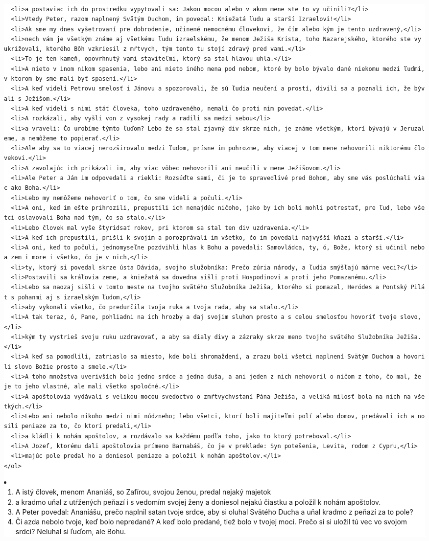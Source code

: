       <li>a postaviac ich do prostredku vypytovali sa: Jakou mocou alebo v akom mene ste to vy učinili?</li>
      <li>Vtedy Peter, razom naplnený Svätým Duchom, im povedal: Kniežatá ľudu a starší Izraelovi!</li>
      <li>Ak sme my dnes vyšetrovaní pre dobrodenie, učinené nemocnému človekovi, že čím alebo kým je tento uzdravený,</li>
      <li>nech vám je všetkým známe aj všetkému ľudu izraelskému, že menom Ježiša Krista, toho Nazarejského, ktorého ste vy ukrižovali, ktorého Bôh vzkriesil z mŕtvych, tým tento tu stojí zdravý pred vami.</li>
      <li>To je ten kameň, opovrhnutý vami staviteľmi, ktorý sa stal hlavou uhla.</li>
      <li>A nieto v inom nikom spasenia, lebo ani nieto iného mena pod nebom, ktoré by bolo bývalo dané niekomu medzi ľuďmi, v ktorom by sme mali byť spasení.</li>
      <li>A keď videli Petrovu smelosť i Jánovu a spozorovali, že sú ľudia neučení a prostí, divili sa a poznali ich, že bývali s Ježišom.</li>
      <li>A keď videli s nimi stáť človeka, toho uzdraveného, nemali čo proti nim povedať.</li>
      <li>A rozkázali, aby vyšli von z vysokej rady a radili sa medzi sebou</li>
      <li>a vraveli: Čo urobíme týmto ľuďom? Lebo že sa stal zjavný div skrze nich, je známe všetkým, ktorí bývajú v Jeruzaleme, a nemôžeme to popierať.</li>
      <li>Ale aby sa to viacej nerozširovalo medzi ľudom, prísne im pohrozme, aby viacej v tom mene nehovorili niktorému človekovi.</li>
      <li>A zavolajúc ich prikázali im, aby viac vôbec nehovorili ani neučili v mene Ježišovom.</li>
      <li>Ale Peter a Ján im odpovedali a riekli: Rozsúďte sami, či je to spravedlivé pred Bohom, aby sme vás poslúchali viac ako Boha.</li>
      <li>Lebo my nemôžeme nehovoriť o tom, čo sme videli a počuli.</li>
      <li>A oni, keď im ešte prihrozili, prepustili ich nenajdúc ničoho, jako by ich boli mohli potrestať, pre ľud, lebo všetci oslavovali Boha nad tým, čo sa stalo.</li>
      <li>Lebo človek mal vyše štyridsať rokov, pri ktorom sa stal ten div uzdravenia.</li>
      <li>A keď ich prepustili, prišli k svojim a porozprávali im všetko, čo im povedali najvyšší kňazi a starší.</li>
      <li>A oni, keď to počuli, jednomyseľne pozdvihli hlas k Bohu a povedali: Samovládca, ty, ó, Bože, ktorý si učinil nebo a zem i more i všetko, čo je v nich,</li>
      <li>ty, ktorý si povedal skrze ústa Dávida, svojho služobníka: Prečo zúria národy, a ľudia smýšľajú márne veci?</li>
      <li>Postavili sa kráľovia zeme, a kniežatá sa dovedna sišli proti Hospodinovi a proti jeho Pomazanému.</li>
      <li>Lebo sa naozaj sišli v tomto meste na tvojho svätého Služobníka Ježiša, ktorého si pomazal, Heródes a Pontský Pilát s pohanmi aj s izraelským ľudom,</li>
      <li>aby vykonali všetko, čo predurčila tvoja ruka a tvoja rada, aby sa stalo.</li>
      <li>A tak teraz, ó, Pane, pohliadni na ich hrozby a daj svojim sluhom prosto a s celou smelosťou hovoriť tvoje slovo,</li>
      <li>kým ty vystrieš svoju ruku uzdravovať, a aby sa dialy divy a zázraky skrze meno tvojho svätého Služobníka Ježiša.</li>
      <li>A keď sa pomodlili, zatriaslo sa miesto, kde boli shromaždení, a zrazu boli všetci naplnení Svätým Duchom a hovorili slovo Božie prosto a smele.</li>
      <li>A toho množstva uverivších bolo jedno srdce a jedna duša, a ani jeden z nich nehovoril o ničom z toho, čo mal, že je to jeho vlastné, ale mali všetko spoločné.</li>
      <li>A apoštolovia vydávali s velikou mocou svedoctvo o zmŕtvychvstaní Pána Ježiša, a veliká milosť bola na nich na všetkých.</li>
      <li>Lebo ani nebolo nikoho medzi nimi núdzneho; lebo všetci, ktorí boli majiteľmi polí alebo domov, predávali ich a nosili peniaze za to, čo ktorí predali,</li>
      <li>a kládli k nohám apoštolov, a rozdávalo sa každému podľa toho, jako to ktorý potreboval.</li>
      <li>A Jozef, ktorému dali apoštolovia prímeno Barnabáš, čo je v preklade: Syn potešenia, Levita, rodom z Cypru,</li>
      <li>majúc pole predal ho a doniesol peniaze a položil k nohám apoštolov.</li>
    </ol>
  </li>
  <li>
    <ol>
      <li>A istý človek, menom Ananiáš, so Zafírou, svojou ženou, predal nejaký majetok</li>
      <li>a kradmo uňal z utŕžených peňazí i s vedomím svojej ženy a doniesol nejakú čiastku a položil k nohám apoštolov.</li>
      <li>A Peter povedal: Ananiášu, prečo naplnil satan tvoje srdce, aby si oluhal Svätého Ducha a uňal kradmo z peňazí za to pole?</li>
      <li>Či azda nebolo tvoje, keď bolo nepredané? A keď bolo predané, tiež bolo v tvojej moci. Prečo si si uložil tú vec vo svojom srdci? Neluhal si ľuďom, ale Bohu.</li>